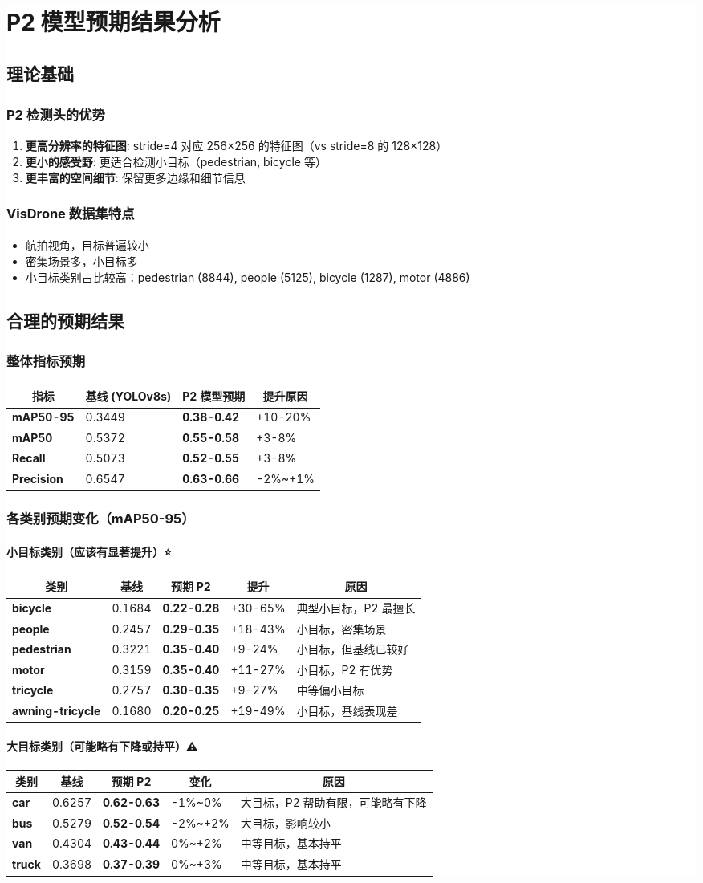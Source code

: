 # P2 模型预期结果分析

## 理论基础

### P2 检测头的优势
1. **更高分辨率的特征图**: stride=4 对应 256×256 的特征图（vs stride=8 的 128×128）
2. **更小的感受野**: 更适合检测小目标（pedestrian, bicycle 等）
3. **更丰富的空间细节**: 保留更多边缘和细节信息

### VisDrone 数据集特点
- 航拍视角，目标普遍较小
- 密集场景多，小目标多
- 小目标类别占比较高：pedestrian (8844), people (5125), bicycle (1287), motor (4886)

## 合理的预期结果

### 整体指标预期

| 指标 | 基线 (YOLOv8s) | P2 模型预期 | 提升原因 |
|------|----------------|------------|----------|
| **mAP50-95** | 0.3449 | **0.38-0.42** | +10-20% | P2 分支提升小目标定位精度 |
| **mAP50** | 0.5372 | **0.55-0.58** | +3-8% | 召回率提升带动整体提升 |
| **Recall** | 0.5073 | **0.52-0.55** | +3-8% | P2 分支捕捉更多小目标 |
| **Precision** | 0.6547 | **0.63-0.66** | -2%~+1% | 可能略有下降（更多检测框） |

### 各类别预期变化（mAP50-95）

#### 小目标类别（应该有显著提升）⭐

| 类别 | 基线 | 预期 P2 | 提升 | 原因 |
|------|------|---------|------|------|
| **bicycle** | 0.1684 | **0.22-0.28** | +30-65% | 典型小目标，P2 最擅长 |
| **people** | 0.2457 | **0.29-0.35** | +18-43% | 小目标，密集场景 |
| **pedestrian** | 0.3221 | **0.35-0.40** | +9-24% | 小目标，但基线已较好 |
| **motor** | 0.3159 | **0.35-0.40** | +11-27% | 小目标，P2 有优势 |
| **tricycle** | 0.2757 | **0.30-0.35** | +9-27% | 中等偏小目标 |
| **awning-tricycle** | 0.1680 | **0.20-0.25** | +19-49% | 小目标，基线表现差 |

#### 大目标类别（可能略有下降或持平）⚠️

| 类别 | 基线 | 预期 P2 | 变化 | 原因 |
|------|------|---------|------|------|
| **car** | 0.6257 | **0.62-0.63** | -1%~0% | 大目标，P2 帮助有限，可能略有下降 |
| **bus** | 0.5279 | **0.52-0.54** | -2%~+2% | 大目标，影响较小 |
| **van** | 0.4304 | **0.43-0.44** | 0%~+2% | 中等目标，基本持平 |
| **truck** | 0.3698 | **0.37-0.39** | 0%~+3% | 中等目标，基本持平 |
